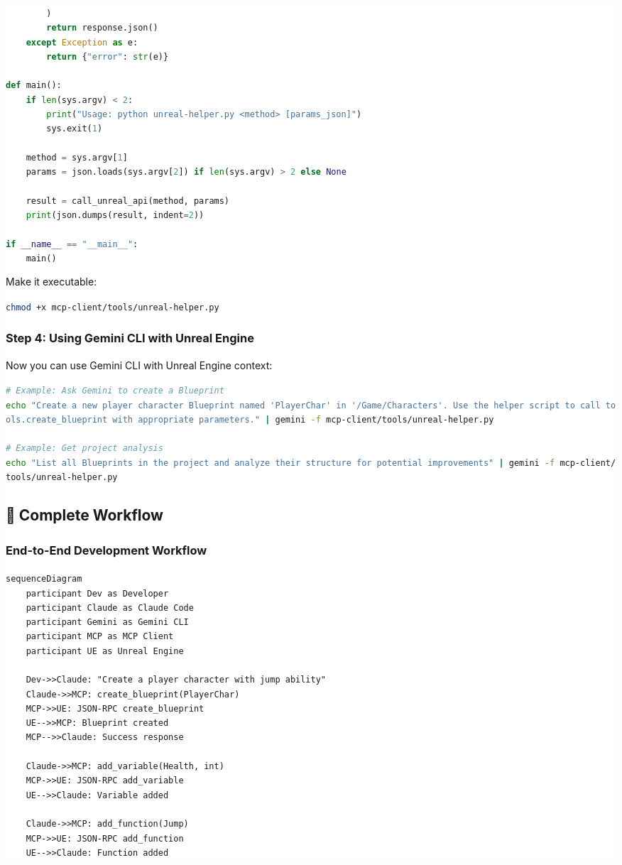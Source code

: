 ```python
        )
        return response.json()
    except Exception as e:
        return {"error": str(e)}

def main():
    if len(sys.argv) < 2:
        print("Usage: python unreal-helper.py <method> [params_json]")
        sys.exit(1)
    
    method = sys.argv[1]
    params = json.loads(sys.argv[2]) if len(sys.argv) > 2 else None
    
    result = call_unreal_api(method, params)
    print(json.dumps(result, indent=2))

if __name__ == "__main__":
    main()
```

Make it executable:
```bash
chmod +x mcp-client/tools/unreal-helper.py
```

### Step 4: Using Gemini CLI with Unreal Engine

Now you can use Gemini CLI with Unreal Engine context:

```bash
# Example: Ask Gemini to create a Blueprint
echo "Create a new player character Blueprint named 'PlayerChar' in '/Game/Characters'. Use the helper script to call tools.create_blueprint with appropriate parameters." | gemini -f mcp-client/tools/unreal-helper.py

# Example: Get project analysis
echo "List all Blueprints in the project and analyze their structure for potential improvements" | gemini -f mcp-client/tools/unreal-helper.py
```

## 🔄 Complete Workflow

### End-to-End Development Workflow

```mermaid
sequenceDiagram
    participant Dev as Developer
    participant Claude as Claude Code
    participant Gemini as Gemini CLI
    participant MCP as MCP Client
    participant UE as Unreal Engine

    Dev->>Claude: "Create a player character with jump ability"
    Claude->>MCP: create_blueprint(PlayerChar)
    MCP->>UE: JSON-RPC create_blueprint
    UE-->>MCP: Blueprint created
    MCP-->>Claude: Success response
    
    Claude->>MCP: add_variable(Health, int)
    MCP->>UE: JSON-RPC add_variable
    UE-->>Claude: Variable added
    
    Claude->>MCP: add_function(Jump)
    MCP->>UE: JSON-RPC add_function
    UE-->>Claude: Function added
```